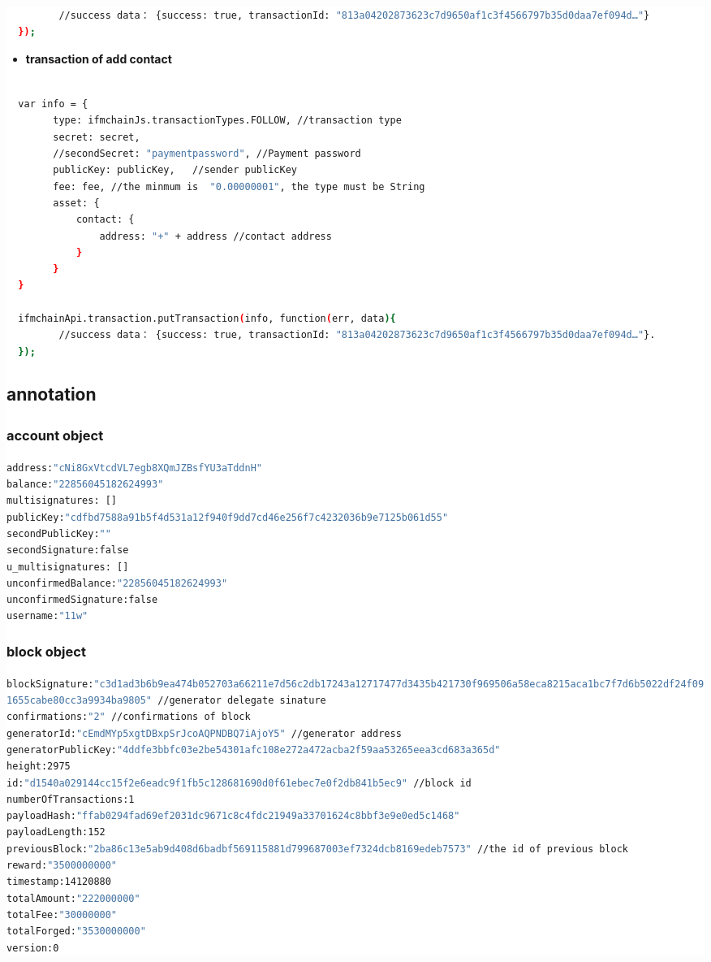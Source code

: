 ```sh
         //success data： {success: true, transactionId: "813a04202873623c7d9650af1c3f4566797b35d0daa7ef094d…"}
  });
```

  - **transaction of add contact** 
```sh
  
  var info = {
        type: ifmchainJs.transactionTypes.FOLLOW, //transaction type
        secret: secret,
        //secondSecret: "paymentpassword", //Payment password
        publicKey: publicKey,   //sender publicKey 
        fee: fee, //the minmum is  "0.00000001", the type must be String
        asset: {
            contact: {
                address: "+" + address //contact address
            }
        }
  }

  ifmchainApi.transaction.putTransaction(info, function(err, data){
         //success data： {success: true, transactionId: "813a04202873623c7d9650af1c3f4566797b35d0daa7ef094d…"}.
  });
```

## annotation

### account object
```sh
address:"cNi8GxVtcdVL7egb8XQmJZBsfYU3aTddnH"
balance:"22856045182624993"
multisignatures: []
publicKey:"cdfbd7588a91b5f4d531a12f940f9dd7cd46e256f7c4232036b9e7125b061d55"
secondPublicKey:""
secondSignature:false
u_multisignatures: []
unconfirmedBalance:"22856045182624993"
unconfirmedSignature:false
username:"11w"
```

### block object
```sh
blockSignature:"c3d1ad3b6b9ea474b052703a66211e7d56c2db17243a12717477d3435b421730f969506a58eca8215aca1bc7f7d6b5022df24f091655cabe80cc3a9934ba9805" //generator delegate sinature
confirmations:"2" //confirmations of block
generatorId:"cEmdMYp5xgtDBxpSrJcoAQPNDBQ7iAjoY5" //generator address
generatorPublicKey:"4ddfe3bbfc03e2be54301afc108e272a472acba2f59aa53265eea3cd683a365d" 
height:2975
id:"d1540a029144cc15f2e6eadc9f1fb5c128681690d0f61ebec7e0f2db841b5ec9" //block id
numberOfTransactions:1
payloadHash:"ffab0294fad69ef2031dc9671c8c4fdc21949a33701624c8bbf3e9e0ed5c1468"
payloadLength:152
previousBlock:"2ba86c13e5ab9d408d6badbf569115881d799687003ef7324dcb8169edeb7573" //the id of previous block
reward:"3500000000" 
timestamp:14120880
totalAmount:"222000000"
totalFee:"30000000"
totalForged:"3530000000" 
version:0
```